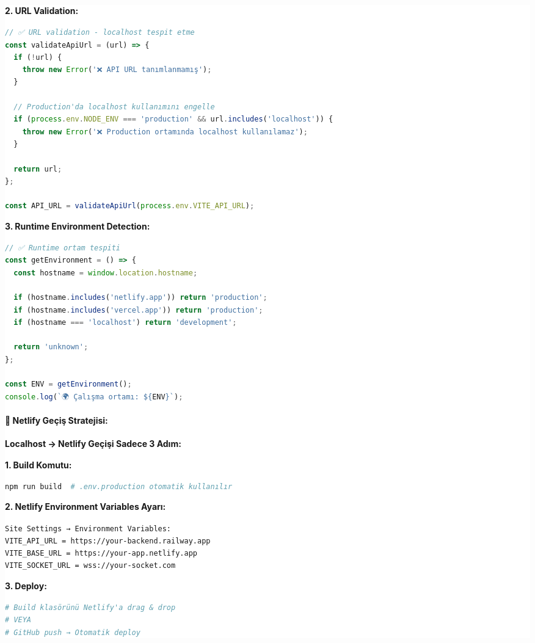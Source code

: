 **2. URL Validation:**
```javascript
// ✅ URL validation - localhost tespit etme
const validateApiUrl = (url) => {
  if (!url) {
    throw new Error('❌ API URL tanımlanmamış');
  }
  
  // Production'da localhost kullanımını engelle
  if (process.env.NODE_ENV === 'production' && url.includes('localhost')) {
    throw new Error('❌ Production ortamında localhost kullanılamaz');
  }
  
  return url;
};

const API_URL = validateApiUrl(process.env.VITE_API_URL);
```

**3. Runtime Environment Detection:**
```javascript
// ✅ Runtime ortam tespiti
const getEnvironment = () => {
  const hostname = window.location.hostname;
  
  if (hostname.includes('netlify.app')) return 'production';
  if (hostname.includes('vercel.app')) return 'production';
  if (hostname === 'localhost') return 'development';
  
  return 'unknown';
};

const ENV = getEnvironment();
console.log(`🌍 Çalışma ortamı: ${ENV}`);
```

#### 🚀 Netlify Geçiş Stratejisi:

**Localhost → Netlify Geçişi Sadece 3 Adım:**

**1. Build Komutu:**
```bash
npm run build  # .env.production otomatik kullanılır
```

**2. Netlify Environment Variables Ayarı:**
```
Site Settings → Environment Variables:
VITE_API_URL = https://your-backend.railway.app
VITE_BASE_URL = https://your-app.netlify.app
VITE_SOCKET_URL = wss://your-socket.com
```

**3. Deploy:**
```bash
# Build klasörünü Netlify'a drag & drop
# VEYA
# GitHub push → Otomatik deploy
```
